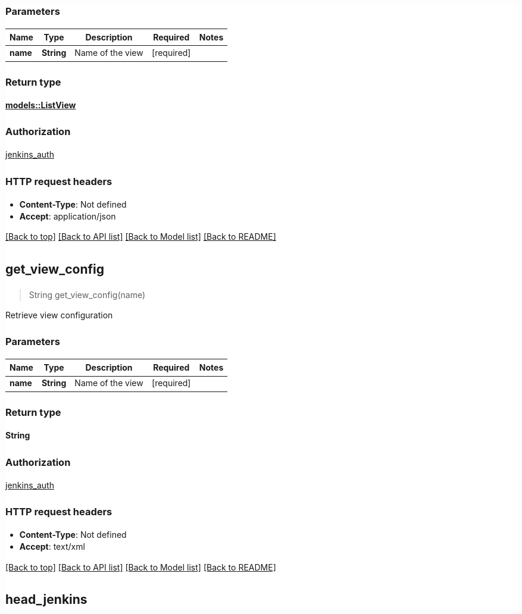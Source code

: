 ### Parameters


Name | Type | Description  | Required | Notes
------------- | ------------- | ------------- | ------------- | -------------
**name** | **String** | Name of the view | [required] |

### Return type

[**models::ListView**](ListView.md)

### Authorization

[jenkins_auth](../README.md#jenkins_auth)

### HTTP request headers

- **Content-Type**: Not defined
- **Accept**: application/json

[[Back to top]](#) [[Back to API list]](../README.md#documentation-for-api-endpoints) [[Back to Model list]](../README.md#documentation-for-models) [[Back to README]](../README.md)


## get_view_config

> String get_view_config(name)


Retrieve view configuration

### Parameters


Name | Type | Description  | Required | Notes
------------- | ------------- | ------------- | ------------- | -------------
**name** | **String** | Name of the view | [required] |

### Return type

**String**

### Authorization

[jenkins_auth](../README.md#jenkins_auth)

### HTTP request headers

- **Content-Type**: Not defined
- **Accept**: text/xml

[[Back to top]](#) [[Back to API list]](../README.md#documentation-for-api-endpoints) [[Back to Model list]](../README.md#documentation-for-models) [[Back to README]](../README.md)


## head_jenkins
